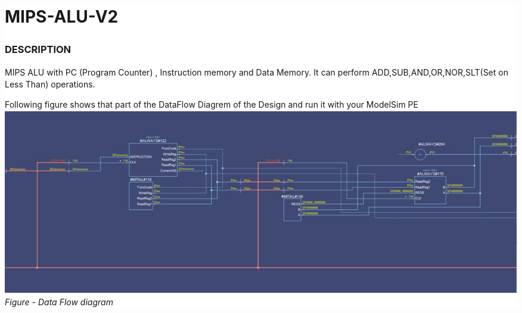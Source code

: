 # MIPS-ALU-V2

### DESCRIPTION
MIPS ALU with PC (Program Counter) , Instruction memory and Data Memory. It can perform ADD,SUB,AND,OR,NOR,SLT(Set on Less Than) operations. 

Following figure shows that part of the DataFlow Diagrem of the Design and run it with your ModelSim PE 
<br>
<img src="dataflow.JPG" width=100%>
*Figure - Data Flow diagram*
